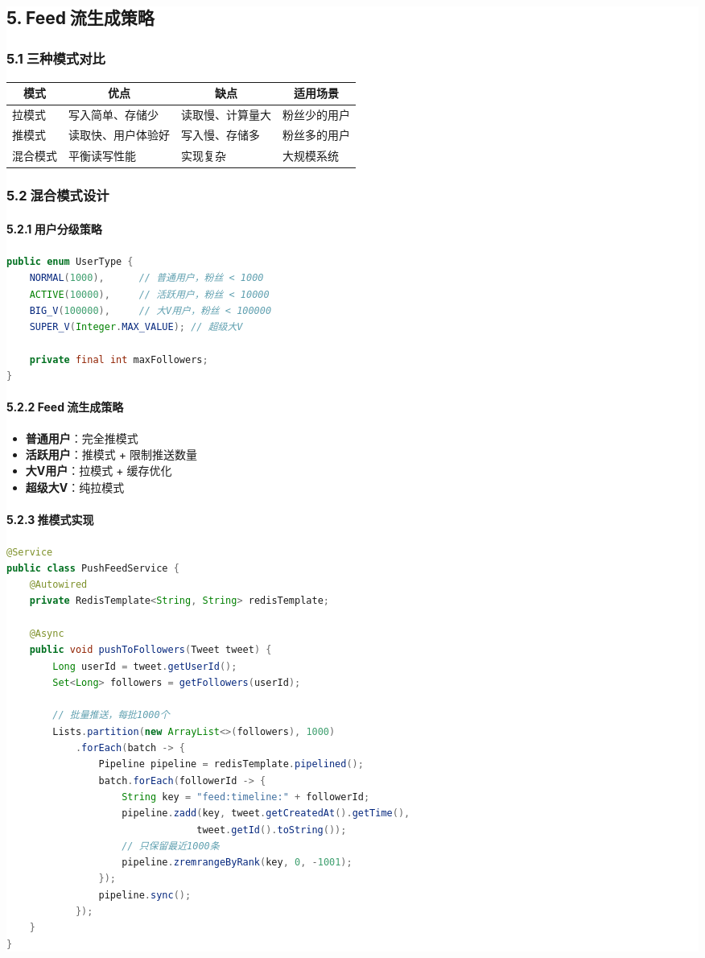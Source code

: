 ## 5. Feed 流生成策略

### 5.1 三种模式对比

| 模式 | 优点 | 缺点 | 适用场景 |
|------|------|------|----------|
| 拉模式 | 写入简单、存储少 | 读取慢、计算量大 | 粉丝少的用户 |
| 推模式 | 读取快、用户体验好 | 写入慢、存储多 | 粉丝多的用户 |
| 混合模式 | 平衡读写性能 | 实现复杂 | 大规模系统 |

### 5.2 混合模式设计

#### 5.2.1 用户分级策略
```java
public enum UserType {
    NORMAL(1000),      // 普通用户，粉丝 < 1000
    ACTIVE(10000),     // 活跃用户，粉丝 < 10000  
    BIG_V(100000),     // 大V用户，粉丝 < 100000
    SUPER_V(Integer.MAX_VALUE); // 超级大V
    
    private final int maxFollowers;
}
```

#### 5.2.2 Feed 流生成策略
- **普通用户**：完全推模式
- **活跃用户**：推模式 + 限制推送数量
- **大V用户**：拉模式 + 缓存优化
- **超级大V**：纯拉模式

#### 5.2.3 推模式实现
```java
@Service
public class PushFeedService {
    @Autowired
    private RedisTemplate<String, String> redisTemplate;
    
    @Async
    public void pushToFollowers(Tweet tweet) {
        Long userId = tweet.getUserId();
        Set<Long> followers = getFollowers(userId);
        
        // 批量推送，每批1000个
        Lists.partition(new ArrayList<>(followers), 1000)
            .forEach(batch -> {
                Pipeline pipeline = redisTemplate.pipelined();
                batch.forEach(followerId -> {
                    String key = "feed:timeline:" + followerId;
                    pipeline.zadd(key, tweet.getCreatedAt().getTime(), 
                                 tweet.getId().toString());
                    // 只保留最近1000条
                    pipeline.zremrangeByRank(key, 0, -1001);
                });
                pipeline.sync();
            });
    }
}
```
